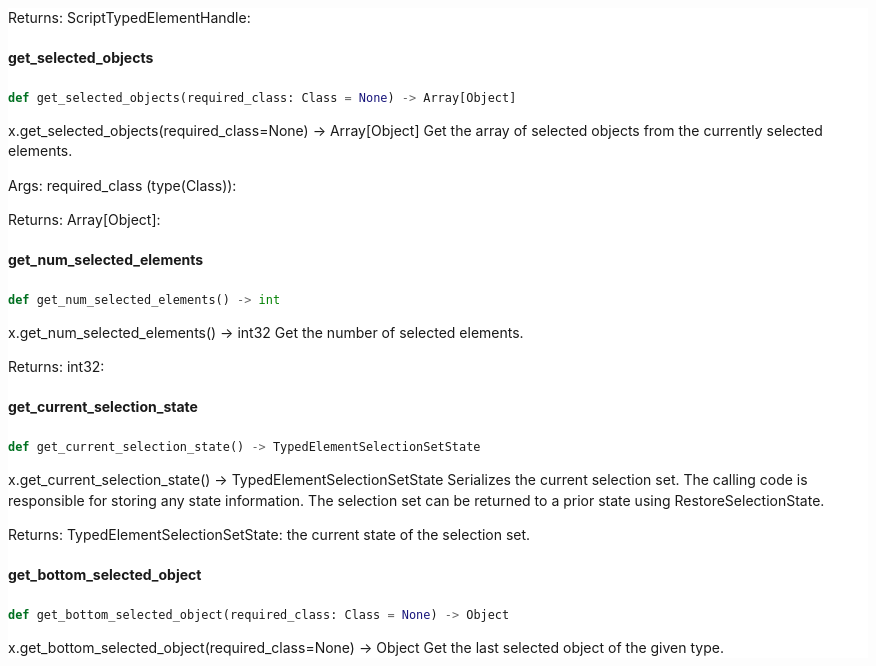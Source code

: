 Returns:
    ScriptTypedElementHandle:

<a id="unreal.TypedElementSelectionSet.get_selected_objects"></a>

#### get_selected_objects

```python
def get_selected_objects(required_class: Class = None) -> Array[Object]
```

x.get_selected_objects(required_class=None) -> Array[Object]
Get the array of selected objects from the currently selected elements.

Args:
    required_class (type(Class)): 

Returns:
    Array[Object]:

<a id="unreal.TypedElementSelectionSet.get_num_selected_elements"></a>

#### get_num_selected_elements

```python
def get_num_selected_elements() -> int
```

x.get_num_selected_elements() -> int32
Get the number of selected elements.

Returns:
    int32:

<a id="unreal.TypedElementSelectionSet.get_current_selection_state"></a>

#### get_current_selection_state

```python
def get_current_selection_state() -> TypedElementSelectionSetState
```

x.get_current_selection_state() -> TypedElementSelectionSetState
Serializes the current selection set.
The calling code is responsible for storing any state information. The selection set can be returned to a prior state using RestoreSelectionState.

Returns:
    TypedElementSelectionSetState: the current state of the selection set.

<a id="unreal.TypedElementSelectionSet.get_bottom_selected_object"></a>

#### get_bottom_selected_object

```python
def get_bottom_selected_object(required_class: Class = None) -> Object
```

x.get_bottom_selected_object(required_class=None) -> Object
Get the last selected object of the given type.
